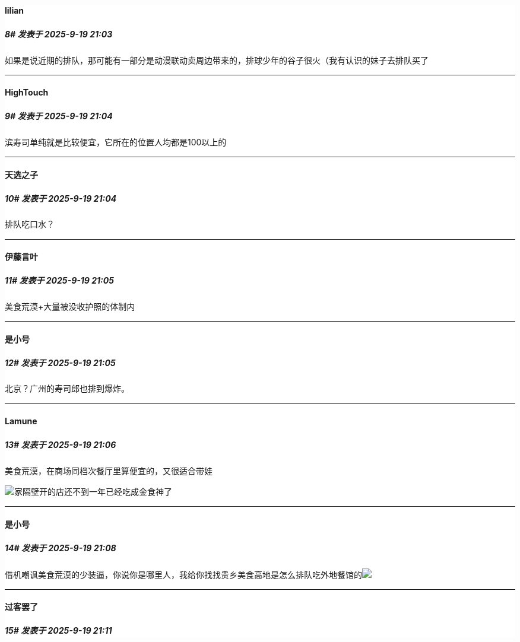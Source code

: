 ####  lilian  
##### 8#       发表于 2025-9-19 21:03

如果是说近期的排队，那可能有一部分是动漫联动卖周边带来的，排球少年的谷子很火（我有认识的妹子去排队买了

*****

####  HighTouch  
##### 9#       发表于 2025-9-19 21:04

滨寿司单纯就是比较便宜，它所在的位置人均都是100以上的

*****

####  天选之子  
##### 10#       发表于 2025-9-19 21:04

排队吃口水？

*****

####  伊藤言叶  
##### 11#       发表于 2025-9-19 21:05

美食荒漠+大量被没收护照的体制内

*****

####  是小号  
##### 12#       发表于 2025-9-19 21:05

北京？广州的寿司郎也排到爆炸。

*****

####  Lamune  
##### 13#       发表于 2025-9-19 21:06

美食荒漠，在商场同档次餐厅里算便宜的，又很适合带娃

<img src="https://static.stage1st.com/image/smiley/face2017/018.png" referrerpolicy="no-referrer">家隔壁开的店还不到一年已经吃成金食神了

*****

####  是小号  
##### 14#       发表于 2025-9-19 21:08

借机嘲讽美食荒漠的少装逼，你说你是哪里人，我给你找找贵乡美食高地是怎么排队吃外地餐馆的<img src="https://static.stage1st.com/image/smiley/face2017/047.png" referrerpolicy="no-referrer">

*****

####  过客罢了  
##### 15#       发表于 2025-9-19 21:11
